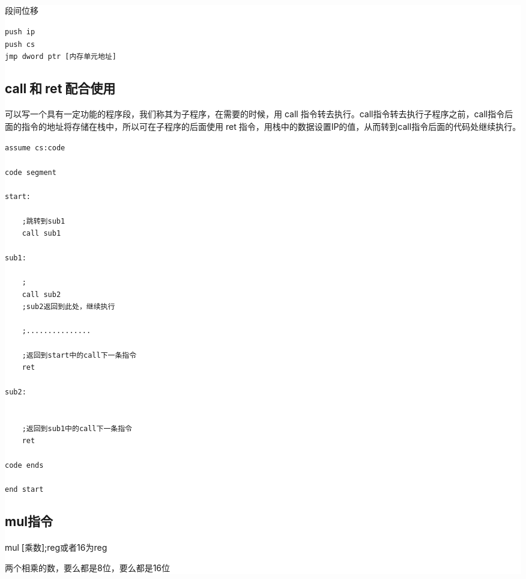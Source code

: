 段间位移

```assembly
push ip
push cs
jmp dword ptr [内存单元地址]
```



## call 和 ret 配合使用

可以写一个具有一定功能的程序段，我们称其为子程序，在需要的时候，用 call 指令转去执行。call指令转去执行子程序之前，call指令后面的指令的地址将存储在栈中，所以可在子程序的后面使用 ret 指令，用栈中的数据设置IP的值，从而转到call指令后面的代码处继续执行。

```assembly
assume cs:code

code segment

start:
	
	;跳转到sub1
	call sub1
	
sub1:
	
	;
	call sub2
	;sub2返回到此处，继续执行
	
	;...............
	
	;返回到start中的call下一条指令
	ret
	
sub2:
	

	;返回到sub1中的call下一条指令
	ret

code ends

end start
```



## mul指令

mul [乘数];reg或者16为reg

两个相乘的数，要么都是8位，要么都是16位
